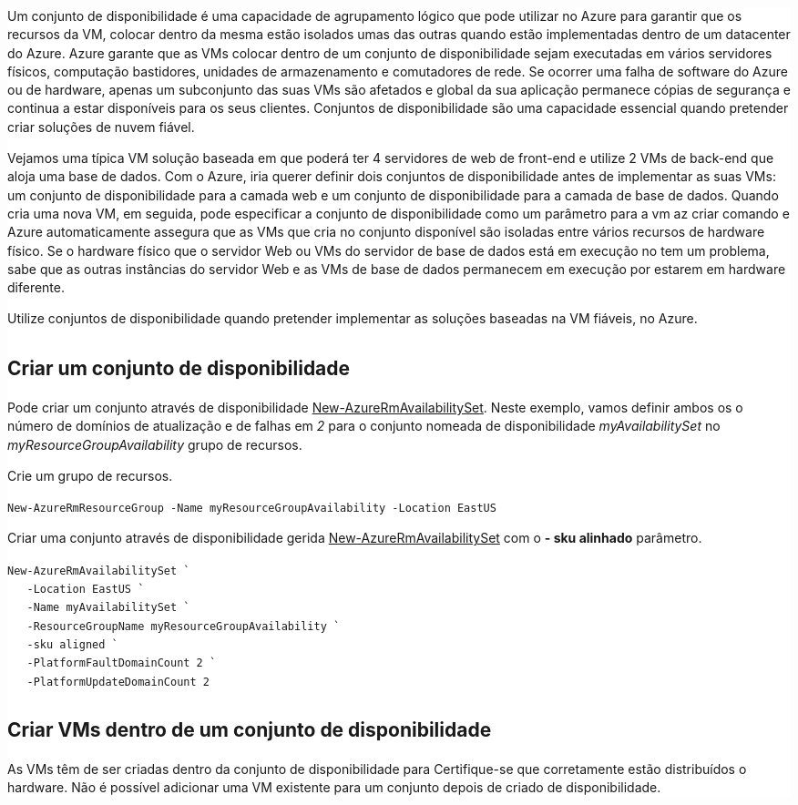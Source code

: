 Um conjunto de disponibilidade é uma capacidade de agrupamento lógico que pode utilizar no Azure para garantir que os recursos da VM, colocar dentro da mesma estão isolados umas das outras quando estão implementadas dentro de um datacenter do Azure. Azure garante que as VMs colocar dentro de um conjunto de disponibilidade sejam executadas em vários servidores físicos, computação bastidores, unidades de armazenamento e comutadores de rede. Se ocorrer uma falha de software do Azure ou de hardware, apenas um subconjunto das suas VMs são afetados e global da sua aplicação permanece cópias de segurança e continua a estar disponíveis para os seus clientes. Conjuntos de disponibilidade são uma capacidade essencial quando pretender criar soluções de nuvem fiável.

Vejamos uma típica VM solução baseada em que poderá ter 4 servidores de web de front-end e utilize 2 VMs de back-end que aloja uma base de dados. Com o Azure, iria querer definir dois conjuntos de disponibilidade antes de implementar as suas VMs: um conjunto de disponibilidade para a camada web e um conjunto de disponibilidade para a camada de base de dados. Quando cria uma nova VM, em seguida, pode especificar a conjunto de disponibilidade como um parâmetro para a vm az criar comando e Azure automaticamente assegura que as VMs que cria no conjunto disponível são isoladas entre vários recursos de hardware físico. Se o hardware físico que o servidor Web ou VMs do servidor de base de dados está em execução no tem um problema, sabe que as outras instâncias do servidor Web e as VMs de base de dados permanecem em execução por estarem em hardware diferente.

Utilize conjuntos de disponibilidade quando pretender implementar as soluções baseadas na VM fiáveis, no Azure.

## <a name="create-an-availability-set"></a>Criar um conjunto de disponibilidade

Pode criar um conjunto através de disponibilidade [New-AzureRmAvailabilitySet](/powershell/module/azurerm.compute/new-azurermavailabilityset). Neste exemplo, vamos definir ambos os o número de domínios de atualização e de falhas em *2* para o conjunto nomeada de disponibilidade *myAvailabilitySet* no *myResourceGroupAvailability* grupo de recursos.

Crie um grupo de recursos.

```azurepowershell-interactive
New-AzureRmResourceGroup -Name myResourceGroupAvailability -Location EastUS
```

Criar uma conjunto através de disponibilidade gerida [New-AzureRmAvailabilitySet](/powershell/module/azurerm.compute/new-azurermavailabilityset) com o **- sku alinhado** parâmetro.

```azurepowershell-interactive
New-AzureRmAvailabilitySet `
   -Location EastUS `
   -Name myAvailabilitySet `
   -ResourceGroupName myResourceGroupAvailability `
   -sku aligned `
   -PlatformFaultDomainCount 2 `
   -PlatformUpdateDomainCount 2
```

## <a name="create-vms-inside-an-availability-set"></a>Criar VMs dentro de um conjunto de disponibilidade

As VMs têm de ser criadas dentro da conjunto de disponibilidade para Certifique-se que corretamente estão distribuídos o hardware. Não é possível adicionar uma VM existente para um conjunto depois de criado de disponibilidade. 
